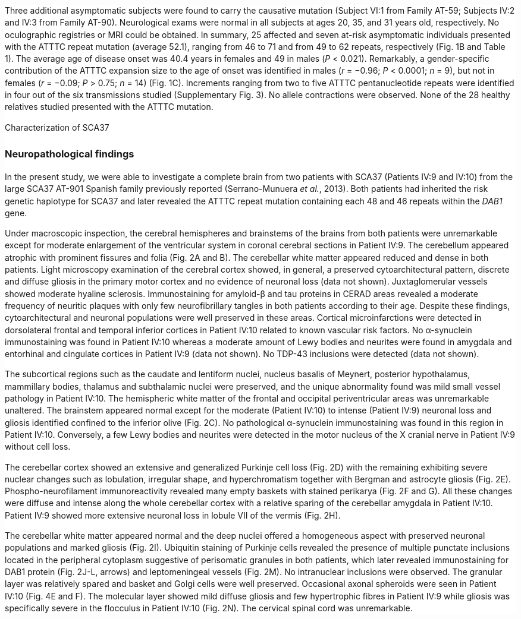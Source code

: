 Three additional asymptomatic subjects were found to carry the causative mutation (Subject VI:1 from Family AT-59; Subjects IV:2 and IV:3 from Family AT-90). Neurological exams were normal in all subjects at ages 20, 35, and 31 years old, respectively. No oculographic registries or MRI could be obtained. In summary, 25 affected and seven at-risk asymptomatic individuals presented with the ATTTC repeat mutation (average 52.1), ranging from 46 to 71 and from 49 to 62 repeats, respectively (Fig. 1B and Table 1). The average age of disease onset was 40.4 years in females and 49 in males (*P* < 0.021). Remarkably, a gender-specific contribution of the ATTTC expansion size to the age of onset was identified in males (*r* = −0.96; *P* < 0.0001; *n* = 9), but not in females (*r* = −0.09; *P* > 0.75; *n* = 14) (Fig. 1C). Increments ranging from two to five ATTTC pentanucleotide repeats were identified in four out of the six transmissions studied (Supplementary Fig. 3). No allele contractions were observed. None of the 28 healthy relatives studied presented with the ATTTC mutation.

Characterization of SCA37

### Neuropathological findings

In the present study, we were able to investigate a complete brain from two patients with SCA37 (Patients IV:9 and IV:10) from the large SCA37 AT-901 Spanish family previously reported (Serrano-Munuera *et al.*, 2013). Both patients had inherited the risk genetic haplotype for SCA37 and later revealed the ATTTC repeat mutation containing each 48 and 46 repeats within the *DAB1* gene.

Under macroscopic inspection, the cerebral hemispheres and brainstems of the brains from both patients were unremarkable except for moderate enlargement of the ventricular system in coronal cerebral sections in Patient IV:9. The cerebellum appeared atrophic with prominent fissures and folia (Fig. 2A and B). The cerebellar white matter appeared reduced and dense in both patients. Light microscopy examination of the cerebral cortex showed, in general, a preserved cytoarchitectural pattern, discrete and diffuse gliosis in the primary motor cortex and no evidence of neuronal loss (data not shown). Juxtaglomerular vessels showed moderate hyaline sclerosis. Immunostaining for amyloid-β and tau proteins in CERAD areas revealed a moderate frequency of neuritic plaques with only few neurofibrillary tangles in both patients according to their age. Despite these findings, cytoarchitectural and neuronal populations were well preserved in these areas. Cortical microinfarctions were detected in dorsolateral frontal and temporal inferior cortices in Patient IV:10 related to known vascular risk factors. No α-synuclein immunostaining was found in Patient IV:10 whereas a moderate amount of Lewy bodies and neurites were found in amygdala and entorhinal and cingulate cortices in Patient IV:9 (data not shown). No TDP-43 inclusions were detected (data not shown).

The subcortical regions such as the caudate and lentiform nuclei, nucleus basalis of Meynert, posterior hypothalamus, mammillary bodies, thalamus and subthalamic nuclei were preserved, and the unique abnormality found was mild small vessel pathology in Patient IV:10. The hemispheric white matter of the frontal and occipital periventricular areas was unremarkable unaltered. The brainstem appeared normal except for the moderate (Patient IV:10) to intense (Patient IV:9) neuronal loss and gliosis identified confined to the inferior olive (Fig. 2C). No pathological α-synuclein immunostaining was found in this region in Patient IV:10. Conversely, a few Lewy bodies and neurites were detected in the motor nucleus of the X cranial nerve in Patient IV:9 without cell loss.

The cerebellar cortex showed an extensive and generalized Purkinje cell loss (Fig. 2D) with the remaining exhibiting severe nuclear changes such as lobulation, irregular shape, and hyperchromatism together with Bergman and astrocyte gliosis (Fig. 2E). Phospho-neurofilament immunoreactivity revealed many empty baskets with stained perikarya (Fig. 2F and G). All these changes were diffuse and intense along the whole cerebellar cortex with a relative sparing of the cerebellar amygdala in Patient IV:10. Patient IV:9 showed more extensive neuronal loss in lobule VII of the vermis (Fig. 2H).

The cerebellar white matter appeared normal and the deep nuclei offered a homogeneous aspect with preserved neuronal populations and marked gliosis (Fig. 2I). Ubiquitin staining of Purkinje cells revealed the presence of multiple punctate inclusions located in the peripheral cytoplasm suggestive of perisomatic granules in both patients, which later revealed immunostaining for DAB1 protein (Fig. 2J-L, arrows) and leptomeningeal vessels (Fig. 2M). No intranuclear inclusions were observed. The granular layer was relatively spared and basket and Golgi cells were well preserved. Occasional axonal spheroids were seen in Patient IV:10 (Fig. 4E and F). The molecular layer showed mild diffuse gliosis and few hypertrophic fibres in Patient IV:9 while gliosis was specifically severe in the flocculus in Patient IV:10 (Fig. 2N). The cervical spinal cord was unremarkable.
